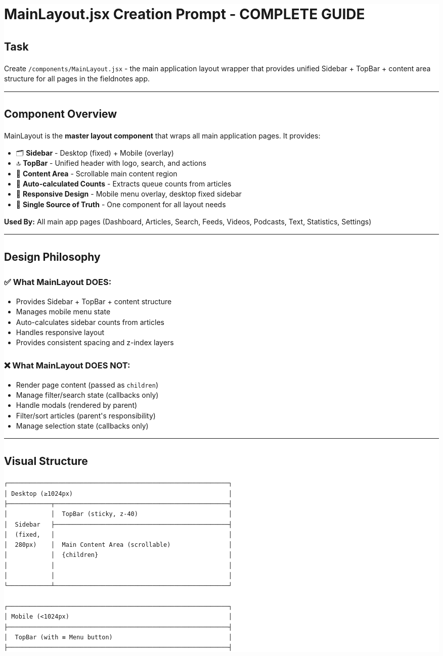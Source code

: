 # MainLayout.jsx Creation Prompt - COMPLETE GUIDE

## Task
Create `/components/MainLayout.jsx` - the main application layout wrapper that provides unified Sidebar + TopBar + content area structure for all pages in the fieldnotes app.

---

## Component Overview

MainLayout is the **master layout component** that wraps all main application pages. It provides:

- 🗂️ **Sidebar** - Desktop (fixed) + Mobile (overlay)
- 🔝 **TopBar** - Unified header with logo, search, and actions
- 📄 **Content Area** - Scrollable main content region
- 🔢 **Auto-calculated Counts** - Extracts queue counts from articles
- 📱 **Responsive Design** - Mobile menu overlay, desktop fixed sidebar
- 🎯 **Single Source of Truth** - One component for all layout needs

**Used By:** All main app pages (Dashboard, Articles, Search, Feeds, Videos, Podcasts, Text, Statistics, Settings)

---

## Design Philosophy

### ✅ What MainLayout DOES:
- Provides Sidebar + TopBar + content structure
- Manages mobile menu state
- Auto-calculates sidebar counts from articles
- Handles responsive layout
- Provides consistent spacing and z-index layers

### ❌ What MainLayout DOES NOT:
- Render page content (passed as `children`)
- Manage filter/search state (callbacks only)
- Handle modals (rendered by parent)
- Filter/sort articles (parent's responsibility)
- Manage selection state (callbacks only)

---

## Visual Structure

```
┌─────────────────────────────────────────────────────────────┐
│ Desktop (≥1024px)                                           │
├────────────┬────────────────────────────────────────────────┤
│            │  TopBar (sticky, z-40)                         │
│  Sidebar   ├────────────────────────────────────────────────┤
│  (fixed,   │                                                │
│  280px)    │  Main Content Area (scrollable)                │
│            │  {children}                                    │
│            │                                                │
│            │                                                │
└────────────┴────────────────────────────────────────────────┘

┌─────────────────────────────────────────────────────────────┐
│ Mobile (<1024px)                                            │
├─────────────────────────────────────────────────────────────┤
│  TopBar (with ≡ Menu button)                                │
├─────────────────────────────────────────────────────────────┤
```